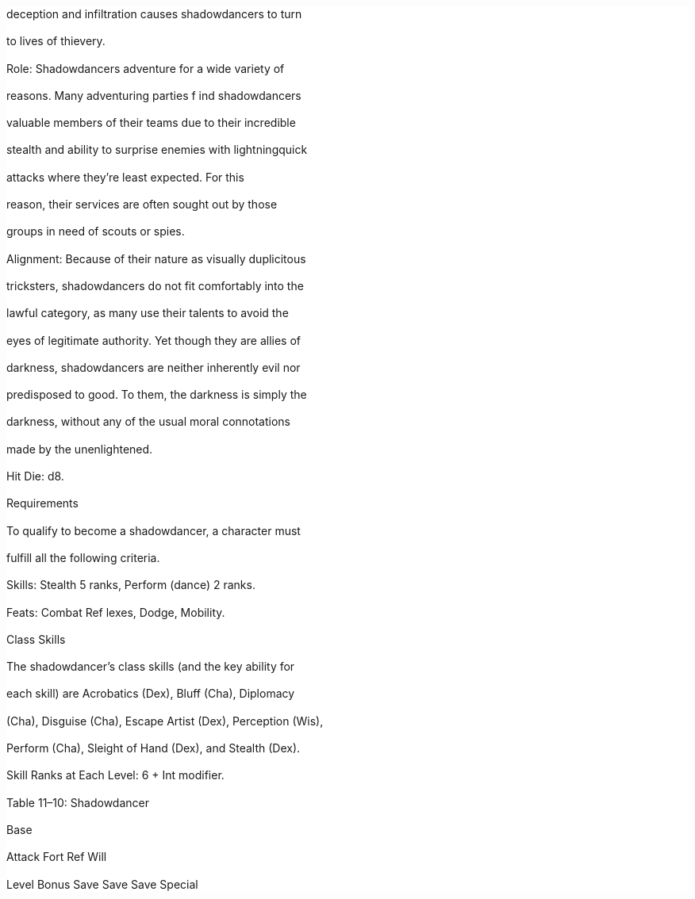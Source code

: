 deception and infiltration causes shadowdancers to turn

to lives of thievery.

Role: Shadowdancers adventure for a wide variety of

reasons. Many adventuring parties f ind shadowdancers

valuable members of their teams due to their incredible

stealth and ability to surprise enemies with lightningquick

attacks where they’re least expected. For this

reason, their services are often sought out by those

groups in need of scouts or spies.

Alignment: Because of their nature as visually duplicitous

tricksters, shadowdancers do not fit comfortably into the

lawful category, as many use their talents to avoid the

eyes of legitimate authority. Yet though they are allies of

darkness, shadowdancers are neither inherently evil nor

predisposed to good. To them, the darkness is simply the

darkness, without any of the usual moral connotations

made by the unenlightened.

Hit Die: d8.

Requirements

To qualify to become a shadowdancer, a character must

fulfill all the following criteria.

Skills: Stealth 5 ranks, Perform (dance) 2 ranks.

Feats: Combat Ref lexes, Dodge, Mobility.

Class Skills

The shadowdancer’s class skills (and the key ability for

each skill) are Acrobatics (Dex), Bluff (Cha), Diplomacy

(Cha), Disguise (Cha), Escape Artist (Dex), Perception (Wis),

Perform (Cha), Sleight of Hand (Dex), and Stealth (Dex).

Skill Ranks at Each Level: 6 + Int modifier.

Table 11–10: Shadowdancer

Base

Attack Fort Ref Will

Level Bonus Save Save Save Special
